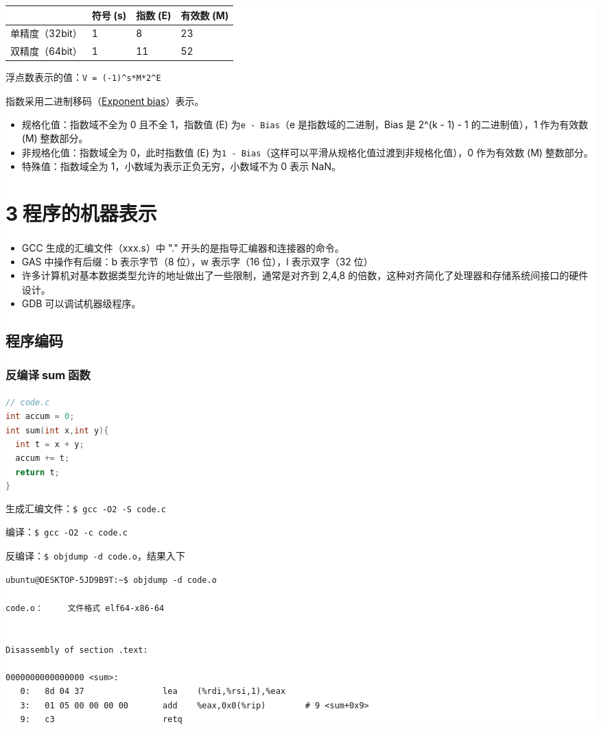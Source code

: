 |                 | 符号 (s) | 指数 (E) | 有效数 (M) |
| --------------- | -------- | -------- | ---------- |
| 单精度（32bit） | 1        | 8        | 23         |
| 双精度（64bit） | 1        | 11       | 52         |

浮点数表示的值：`V = (-1)^s*M*2^E`

指数采用二进制移码（[Exponent bias](https://en.wikipedia.org/wiki/Exponent_bias)）表示。

- 规格化值：指数域不全为 0 且不全 1，指数值 (E) 为`e - Bias`（e 是指数域的二进制，Bias 是 2^(k - 1) - 1 的二进制值），1 作为有效数 (M) 整数部分。
- 非规格化值：指数域全为 0，此时指数值 (E) 为`1 - Bias`（这样可以平滑从规格化值过渡到非规格化值），0 作为有效数 (M) 整数部分。
- 特殊值：指数域全为 1，小数域为表示正负无穷，小数域不为 0 表示 NaN。

# 3 程序的机器表示

- GCC 生成的汇编文件（xxx.s）中 "." 开头的是指导汇编器和连接器的命令。
- GAS 中操作有后缀：b 表示字节（8 位），w 表示字（16 位），l 表示双字（32 位）
- 许多计算机对基本数据类型允许的地址做出了一些限制，通常是对齐到 2,4,8 的倍数，这种对齐简化了处理器和存储系统间接口的硬件设计。
- GDB 可以调试机器级程序。

## 程序编码

### 反编译 sum 函数

```c
// code.c
int accum = 0;
int sum(int x,int y){
  int t = x + y;
  accum += t;
  return t;
}
```

生成汇编文件：`$ gcc -O2 -S code.c`

编译：`$ gcc -O2 -c code.c`

反编译：`$ objdump -d code.o`，结果入下

```text
ubuntu@DESKTOP-5JD9B9T:~$ objdump -d code.o

code.o：     文件格式 elf64-x86-64


Disassembly of section .text:

0000000000000000 <sum>:
   0:   8d 04 37                lea    (%rdi,%rsi,1),%eax
   3:   01 05 00 00 00 00       add    %eax,0x0(%rip)        # 9 <sum+0x9>
   9:   c3                      retq
```

